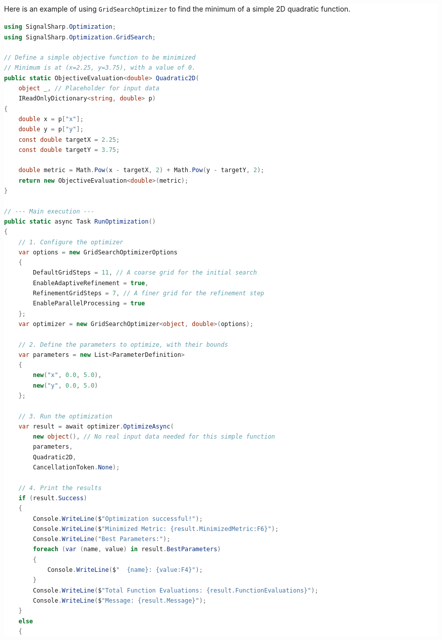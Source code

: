 Here is an example of using `GridSearchOptimizer` to find the minimum of a simple 2D quadratic function.

```csharp
using SignalSharp.Optimization;
using SignalSharp.Optimization.GridSearch;

// Define a simple objective function to be minimized
// Minimum is at (x=2.25, y=3.75), with a value of 0.
public static ObjectiveEvaluation<double> Quadratic2D(
    object _, // Placeholder for input data
    IReadOnlyDictionary<string, double> p)
{
    double x = p["x"];
    double y = p["y"];
    const double targetX = 2.25;
    const double targetY = 3.75;
    
    double metric = Math.Pow(x - targetX, 2) + Math.Pow(y - targetY, 2);
    return new ObjectiveEvaluation<double>(metric);
}

// --- Main execution ---
public static async Task RunOptimization()
{
    // 1. Configure the optimizer
    var options = new GridSearchOptimizerOptions
    {
        DefaultGridSteps = 11, // A coarse grid for the initial search
        EnableAdaptiveRefinement = true,
        RefinementGridSteps = 7, // A finer grid for the refinement step
        EnableParallelProcessing = true
    };
    var optimizer = new GridSearchOptimizer<object, double>(options);

    // 2. Define the parameters to optimize, with their bounds
    var parameters = new List<ParameterDefinition>
    {
        new("x", 0.0, 5.0),
        new("y", 0.0, 5.0)
    };
    
    // 3. Run the optimization
    var result = await optimizer.OptimizeAsync(
        new object(), // No real input data needed for this simple function
        parameters,
        Quadratic2D,
        CancellationToken.None);

    // 4. Print the results
    if (result.Success)
    {
        Console.WriteLine($"Optimization successful!");
        Console.WriteLine($"Minimized Metric: {result.MinimizedMetric:F6}");
        Console.WriteLine("Best Parameters:");
        foreach (var (name, value) in result.BestParameters)
        {
            Console.WriteLine($"  {name}: {value:F4}");
        }
        Console.WriteLine($"Total Function Evaluations: {result.FunctionEvaluations}");
        Console.WriteLine($"Message: {result.Message}");
    }
    else
    {
```